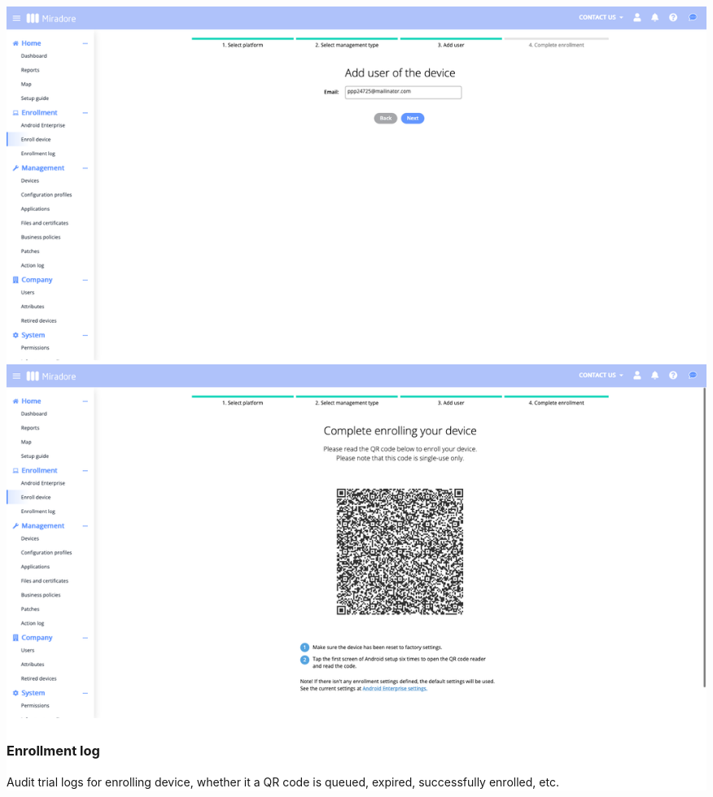 <img src="./docs/enrollment-enroll-device-step-3.png?raw=true" width="100%" alt="enroll device step 3"/>
<img src="./docs/enrollment-enroll-device-step-4.png?raw=true" width="100%" alt="enroll device step 4"/>

### Enrollment log

Audit trial logs for enrolling device, whether it a QR code is queued, expired, successfully enrolled, etc.
